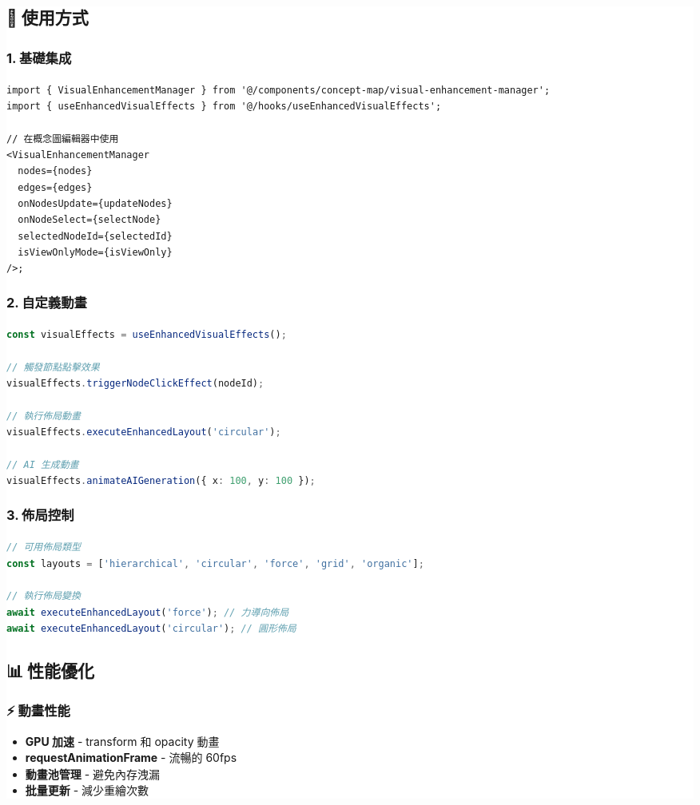 ## 🚀 **使用方式**

### 1. **基礎集成**

```tsx
import { VisualEnhancementManager } from '@/components/concept-map/visual-enhancement-manager';
import { useEnhancedVisualEffects } from '@/hooks/useEnhancedVisualEffects';

// 在概念圖編輯器中使用
<VisualEnhancementManager
  nodes={nodes}
  edges={edges}
  onNodesUpdate={updateNodes}
  onNodeSelect={selectNode}
  selectedNodeId={selectedId}
  isViewOnlyMode={isViewOnly}
/>;
```

### 2. **自定義動畫**

```typescript
const visualEffects = useEnhancedVisualEffects();

// 觸發節點點擊效果
visualEffects.triggerNodeClickEffect(nodeId);

// 執行佈局動畫
visualEffects.executeEnhancedLayout('circular');

// AI 生成動畫
visualEffects.animateAIGeneration({ x: 100, y: 100 });
```

### 3. **佈局控制**

```typescript
// 可用佈局類型
const layouts = ['hierarchical', 'circular', 'force', 'grid', 'organic'];

// 執行佈局變換
await executeEnhancedLayout('force'); // 力導向佈局
await executeEnhancedLayout('circular'); // 圓形佈局
```

## 📊 **性能優化**

### ⚡ **動畫性能**

- **GPU 加速** - transform 和 opacity 動畫
- **requestAnimationFrame** - 流暢的 60fps
- **動畫池管理** - 避免內存洩漏
- **批量更新** - 減少重繪次數

